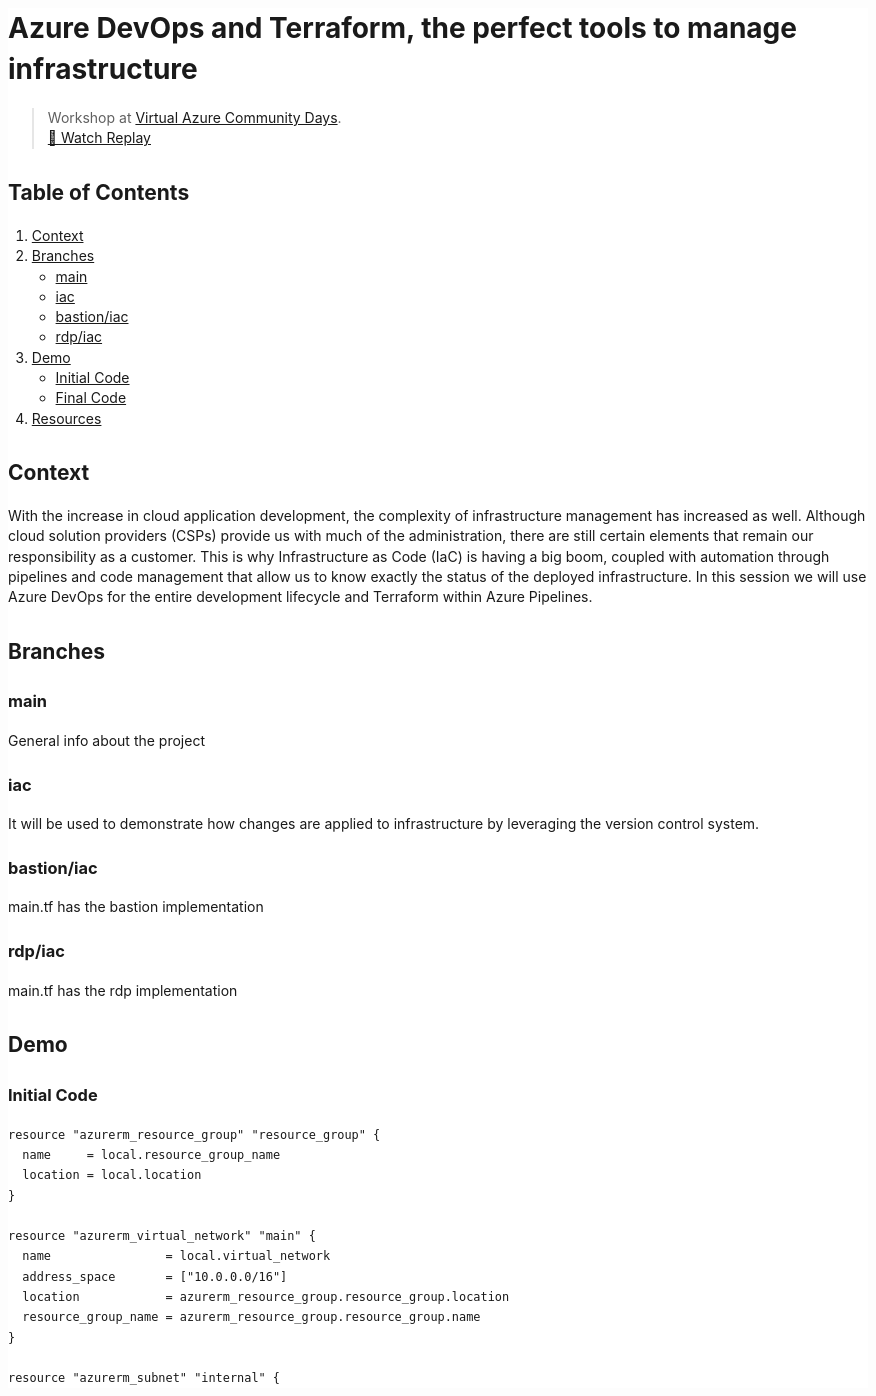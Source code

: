 # Azure DevOps and Terraform, the perfect tools to manage infrastructure

> Workshop at [Virtual Azure Community Days](https://azureday.community/es-live-from-mexico/).  
> [🎥 Watch Replay](https://www.youtube.com/watch?v=3p_HPhpX6Qk)

## Table of Contents

1. [Context](#context)
2. [Branches](#branches)
    - [main](#main)
    - [iac](#iac)
    - [bastion/iac](#bastion)
    - [rdp/iac](#rdp)
3. [Demo](#demo)
    - [Initial Code](#initial-code)
    - [Final Code](#final-code)
4. [Resources](#resources)

## Context
With the increase in cloud application development, the complexity of infrastructure management has increased as well. Although cloud solution providers (CSPs) provide us with much of the administration, there are still certain elements that remain our responsibility as a customer. This is why Infrastructure as Code (IaC) is having a big boom, coupled with automation through pipelines and code management that allow us to know exactly the status of the deployed infrastructure. In this session we will use Azure DevOps for the entire development lifecycle and Terraform within Azure Pipelines.

## Branches

### main
General info about the project

### iac
It will be used to demonstrate how changes are applied to infrastructure by leveraging the version control system.

### bastion/iac
main.tf has the bastion implementation

### rdp/iac
main.tf has the rdp implementation

## Demo

### Initial Code

```t
resource "azurerm_resource_group" "resource_group" {
  name     = local.resource_group_name
  location = local.location
}

resource "azurerm_virtual_network" "main" {
  name                = local.virtual_network
  address_space       = ["10.0.0.0/16"]
  location            = azurerm_resource_group.resource_group.location
  resource_group_name = azurerm_resource_group.resource_group.name
}

resource "azurerm_subnet" "internal" {
```